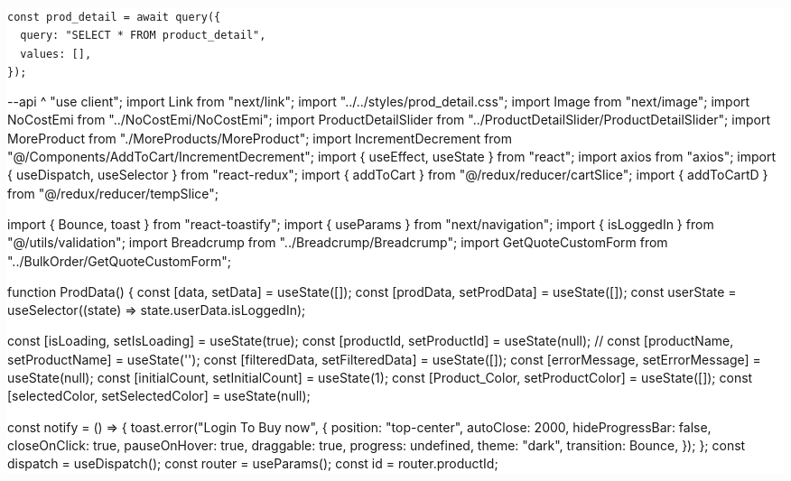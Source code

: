    const prod_detail = await query({
      query: "SELECT * FROM product_detail",
      values: [],
    });

--api ^
"use client";
import Link from "next/link";
import "../../styles/prod_detail.css";
import Image from "next/image";
import NoCostEmi from "../NoCostEmi/NoCostEmi";
import ProductDetailSlider from "../ProductDetailSlider/ProductDetailSlider";
import MoreProduct from "./MoreProducts/MoreProduct";
import IncrementDecrement from "@/Components/AddToCart/IncrementDecrement";
import { useEffect, useState } from "react";
import axios from "axios";
import { useDispatch, useSelector } from "react-redux";
import { addToCart } from "@/redux/reducer/cartSlice";
import { addToCartD } from "@/redux/reducer/tempSlice";

import { Bounce, toast } from "react-toastify";
import { useParams } from "next/navigation";
import { isLoggedIn } from "@/utils/validation";
import Breadcrump from "../Breadcrump/Breadcrump";
import GetQuoteCustomForm from "../BulkOrder/GetQuoteCustomForm";

function ProdData() {
const [data, setData] = useState([]);
const [prodData, setProdData] = useState([]);
const userState = useSelector((state) => state.userData.isLoggedIn);

const [isLoading, setIsLoading] = useState(true);
const [productId, setProductId] = useState(null);
// const [productName, setProductName] = useState('');
const [filteredData, setFilteredData] = useState([]);
const [errorMessage, setErrorMessage] = useState(null);
const [initialCount, setInitialCount] = useState(1);
const [Product_Color, setProductColor] = useState([]);
const [selectedColor, setSelectedColor] = useState(null);

const notify = () => {
toast.error("Login To Buy now", {
position: "top-center",
autoClose: 2000,
hideProgressBar: false,
closeOnClick: true,
pauseOnHover: true,
draggable: true,
progress: undefined,
theme: "dark",
transition: Bounce,
});
};
const dispatch = useDispatch();
const router = useParams();
const id = router.productId;
